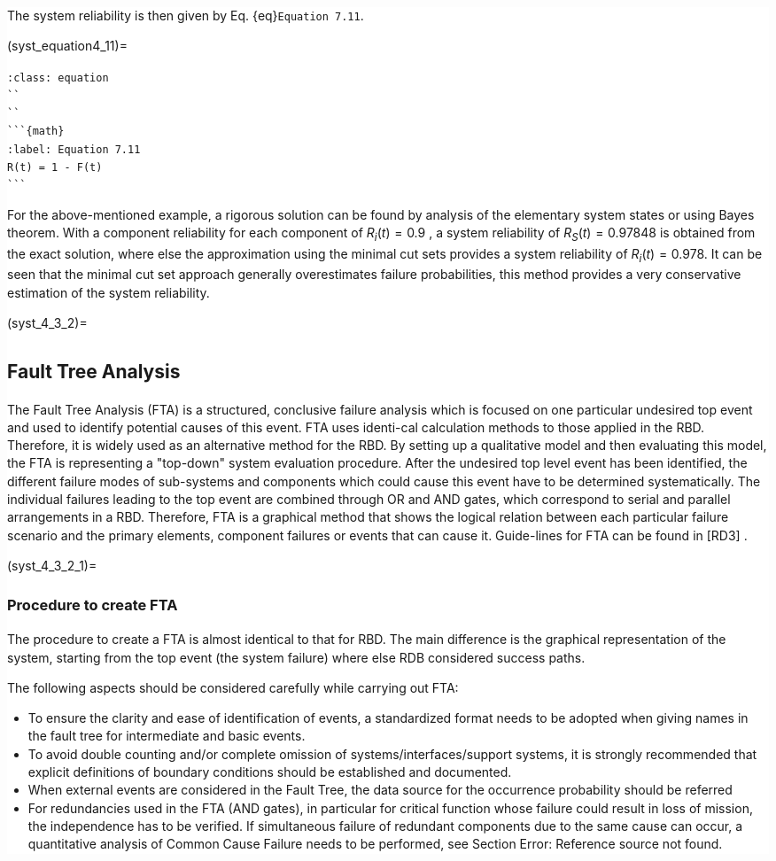 The system reliability is then given by Eq. {eq}`Equation 7.11`.

(syst_equation4_11)=
````{admonition} Equation
:class: equation
``
``  
```{math}
:label: Equation 7.11
R(t) = 1 - F(t)
```
````

For the above-mentioned example, a rigorous solution can be found by analysis of the elementary system states or using Bayes theorem. With a component reliability for each component of $R_{i}(t) = 0.9$ , a system reliability of $R_{S}(t) = 0.97848$ is obtained from the exact solution, where else the approximation using the minimal cut sets provides a system reliability of $R_{i}(t) = 0.978$. It can be seen that the minimal cut set approach generally overestimates failure probabilities, this method provides a very conservative estimation of the system reliability.

(syst_4_3_2)=
## Fault Tree Analysis

The Fault Tree Analysis (FTA) is a structured, conclusive failure analysis which is focused on one particular undesired top event and used to identify potential causes of this event. FTA uses identi-cal calculation methods to those applied in the RBD. Therefore, it is widely used as an alternative method for the RBD. By setting up a qualitative model and then evaluating this model, the FTA is representing a "top-down" system evaluation procedure. After the undesired top level event has been identified, the different failure modes of sub-systems and components which could cause this event have to be determined systematically. The individual failures leading to the top event are combined through OR and AND gates, which correspond to serial and parallel arrangements in a RBD. Therefore, FTA is a graphical method that shows the logical relation between each particular failure scenario and the primary elements, component failures or events that can cause it. Guide-lines for FTA can be found in [RD3] .

(syst_4_3_2_1)=
### Procedure to create FTA

The procedure to create a FTA is almost identical to that for RBD. The main difference is the graphical representation of the system, starting from the top event (the system failure) where else RDB considered success paths. 

The following aspects should be considered carefully while carrying out FTA:
- To ensure the clarity and ease of identification of events, a standardized format needs to be adopted when giving names in the fault tree for intermediate and basic events. 
- To avoid double counting and/or complete omission of systems/interfaces/support systems, it is strongly recommended that explicit definitions of boundary conditions should be established and documented.
- When external events are considered in the Fault Tree, the data source for the occurrence probability should be referred
- For redundancies used in the FTA (AND gates), in particular for critical function whose failure could result in loss of mission, the independence has to be verified. If simultaneous failure of redundant components due to the same cause can occur, a quantitative analysis of Common Cause Failure needs to be performed, see Section Error: Reference source not found. 
